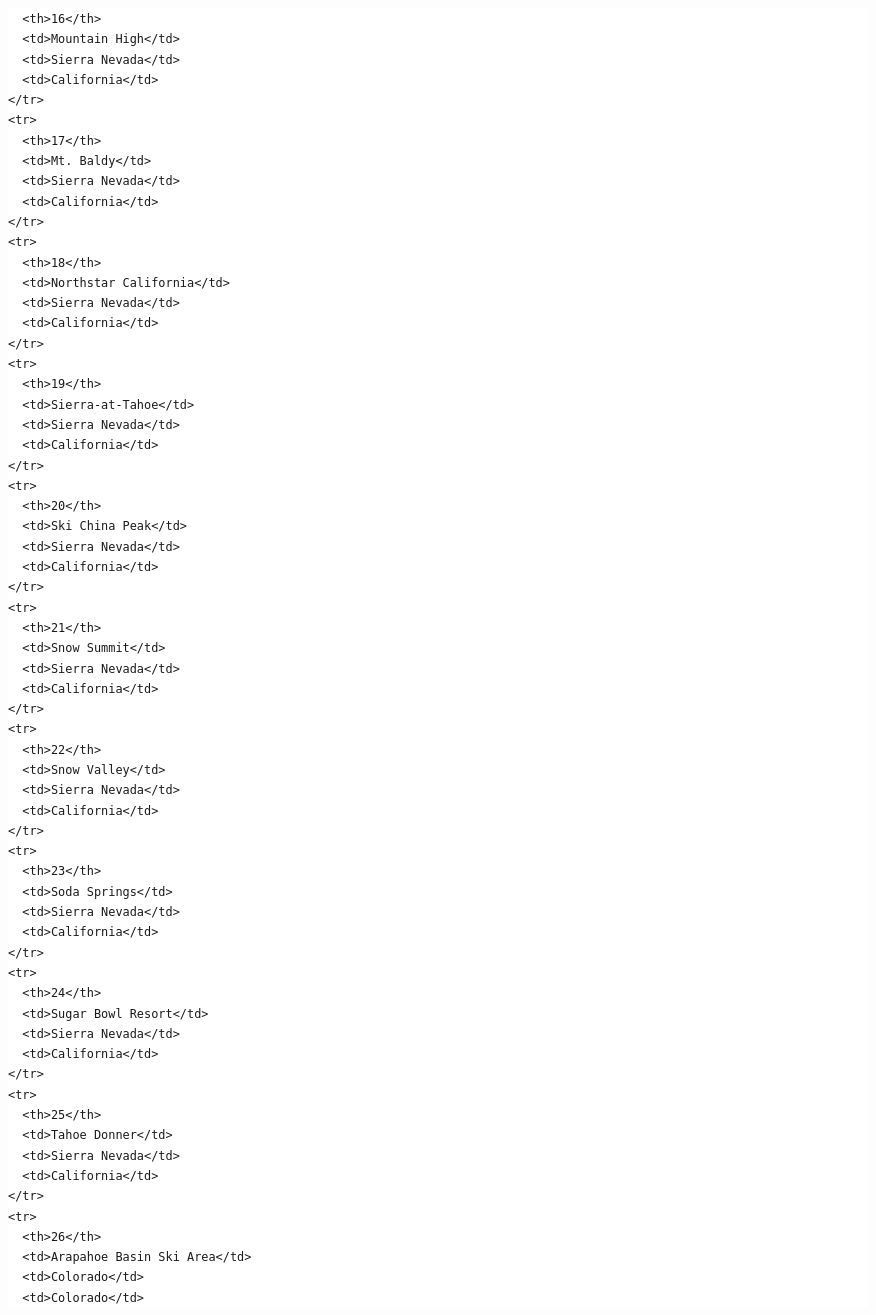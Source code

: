       <th>16</th>
      <td>Mountain High</td>
      <td>Sierra Nevada</td>
      <td>California</td>
    </tr>
    <tr>
      <th>17</th>
      <td>Mt. Baldy</td>
      <td>Sierra Nevada</td>
      <td>California</td>
    </tr>
    <tr>
      <th>18</th>
      <td>Northstar California</td>
      <td>Sierra Nevada</td>
      <td>California</td>
    </tr>
    <tr>
      <th>19</th>
      <td>Sierra-at-Tahoe</td>
      <td>Sierra Nevada</td>
      <td>California</td>
    </tr>
    <tr>
      <th>20</th>
      <td>Ski China Peak</td>
      <td>Sierra Nevada</td>
      <td>California</td>
    </tr>
    <tr>
      <th>21</th>
      <td>Snow Summit</td>
      <td>Sierra Nevada</td>
      <td>California</td>
    </tr>
    <tr>
      <th>22</th>
      <td>Snow Valley</td>
      <td>Sierra Nevada</td>
      <td>California</td>
    </tr>
    <tr>
      <th>23</th>
      <td>Soda Springs</td>
      <td>Sierra Nevada</td>
      <td>California</td>
    </tr>
    <tr>
      <th>24</th>
      <td>Sugar Bowl Resort</td>
      <td>Sierra Nevada</td>
      <td>California</td>
    </tr>
    <tr>
      <th>25</th>
      <td>Tahoe Donner</td>
      <td>Sierra Nevada</td>
      <td>California</td>
    </tr>
    <tr>
      <th>26</th>
      <td>Arapahoe Basin Ski Area</td>
      <td>Colorado</td>
      <td>Colorado</td>